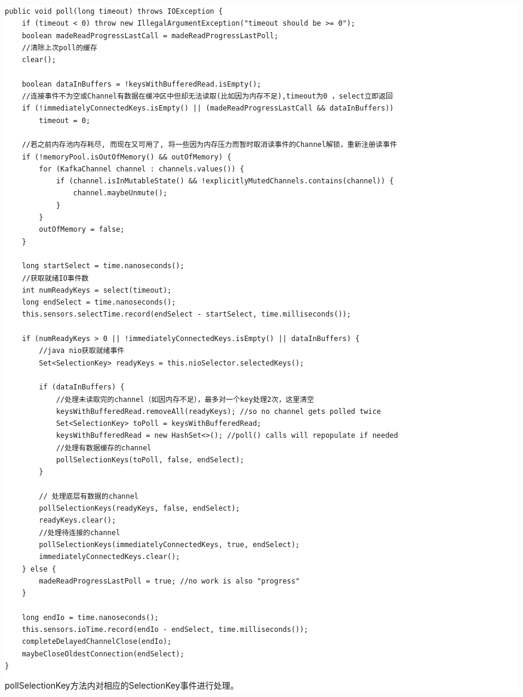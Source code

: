 ```
public void poll(long timeout) throws IOException {
    if (timeout < 0) throw new IllegalArgumentException("timeout should be >= 0");
    boolean madeReadProgressLastCall = madeReadProgressLastPoll;
    //清除上次poll的缓存
    clear();
    
    boolean dataInBuffers = !keysWithBufferedRead.isEmpty();
    //连接事件不为空或Channel有数据在缓冲区中但却无法读取(比如因为内存不足),timeout为0 ，select立即返回
    if (!immediatelyConnectedKeys.isEmpty() || (madeReadProgressLastCall && dataInBuffers))
        timeout = 0;
    
    //若之前内存池内存耗尽, 而现在又可用了, 将一些因为内存压力而暂时取消读事件的Channel解锁，重新注册读事件
    if (!memoryPool.isOutOfMemory() && outOfMemory) {
        for (KafkaChannel channel : channels.values()) {
            if (channel.isInMutableState() && !explicitlyMutedChannels.contains(channel)) {
                channel.maybeUnmute();
            }
        }
        outOfMemory = false;
    }

    long startSelect = time.nanoseconds();
    //获取就绪IO事件数
    int numReadyKeys = select(timeout);
    long endSelect = time.nanoseconds();
    this.sensors.selectTime.record(endSelect - startSelect, time.milliseconds());

    if (numReadyKeys > 0 || !immediatelyConnectedKeys.isEmpty() || dataInBuffers) {
        //java nio获取就绪事件
        Set<SelectionKey> readyKeys = this.nioSelector.selectedKeys();

        if (dataInBuffers) {
            //处理未读取完的channel（如因内存不足），最多对一个key处理2次，这里清空
            keysWithBufferedRead.removeAll(readyKeys); //so no channel gets polled twice
            Set<SelectionKey> toPoll = keysWithBufferedRead;
            keysWithBufferedRead = new HashSet<>(); //poll() calls will repopulate if needed
            //处理有数据缓存的channel
            pollSelectionKeys(toPoll, false, endSelect);
        }

        // 处理底层有数据的channel
        pollSelectionKeys(readyKeys, false, endSelect);
        readyKeys.clear();
        //处理待连接的channel
        pollSelectionKeys(immediatelyConnectedKeys, true, endSelect);
        immediatelyConnectedKeys.clear();
    } else {
        madeReadProgressLastPoll = true; //no work is also "progress"
    }

    long endIo = time.nanoseconds();
    this.sensors.ioTime.record(endIo - endSelect, time.milliseconds());
    completeDelayedChannelClose(endIo);
    maybeCloseOldestConnection(endSelect);
}

```
pollSelectionKey方法内对相应的SelectionKey事件进行处理。
